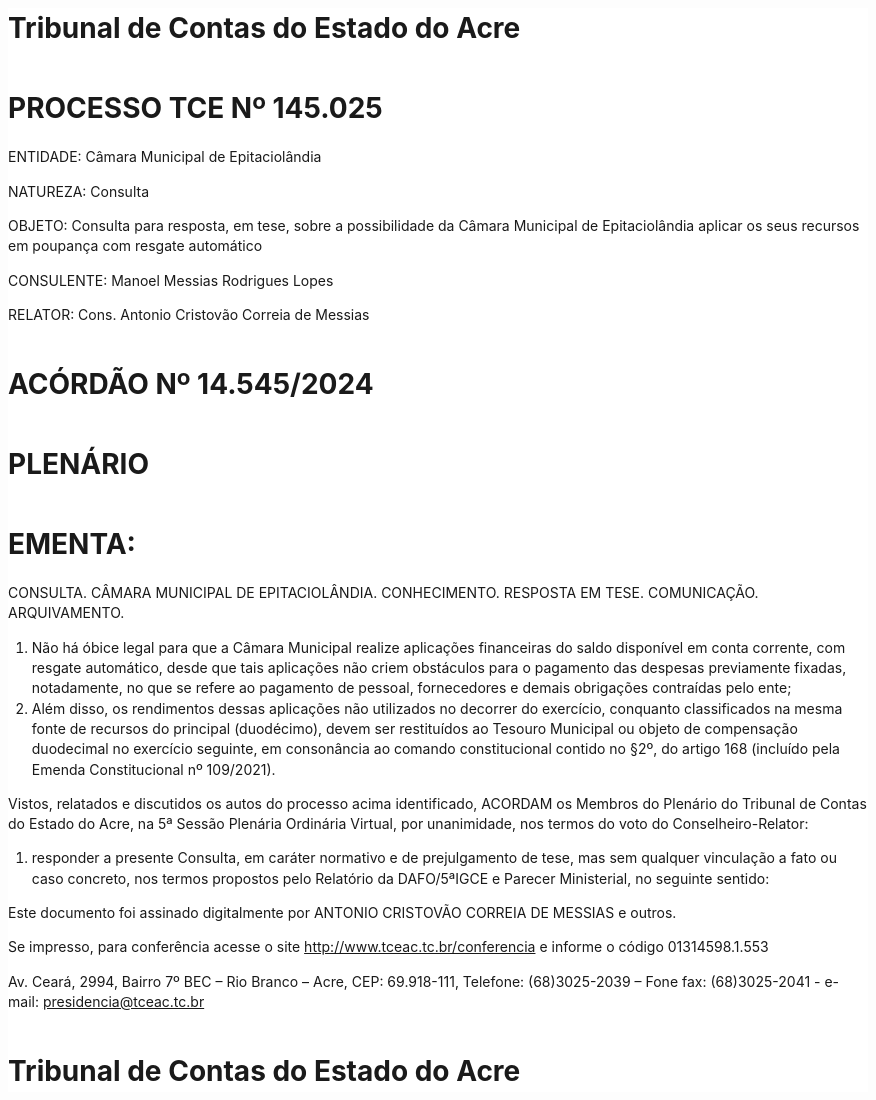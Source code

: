 # Tribunal de Contas do Estado do Acre

# PROCESSO TCE Nº 145.025

ENTIDADE: Câmara Municipal de Epitaciolândia

NATUREZA: Consulta

OBJETO: Consulta para resposta, em tese, sobre a possibilidade da Câmara Municipal de Epitaciolândia aplicar os seus recursos em poupança com resgate automático

CONSULENTE: Manoel Messias Rodrigues Lopes

RELATOR: Cons. Antonio Cristovão Correia de Messias

# ACÓRDÃO Nº 14.545/2024

# PLENÁRIO

# EMENTA:

CONSULTA. CÂMARA MUNICIPAL DE EPITACIOLÂNDIA. CONHECIMENTO. RESPOSTA EM TESE. COMUNICAÇÃO. ARQUIVAMENTO.

1. Não há óbice legal para que a Câmara Municipal realize aplicações financeiras do saldo disponível em conta corrente, com resgate automático, desde que tais aplicações não criem obstáculos para o pagamento das despesas previamente fixadas, notadamente, no que se refere ao pagamento de pessoal, fornecedores e demais obrigações contraídas pelo ente;
2. Além disso, os rendimentos dessas aplicações não utilizados no decorrer do exercício, conquanto classificados na mesma fonte de recursos do principal (duodécimo), devem ser restituídos ao Tesouro Municipal ou objeto de compensação duodecimal no exercício seguinte, em consonância ao comando constitucional contido no §2º, do artigo 168 (incluído pela Emenda Constitucional nº 109/2021).

Vistos, relatados e discutidos os autos do processo acima identificado, ACORDAM os Membros do Plenário do Tribunal de Contas do Estado do Acre, na 5ª Sessão Plenária Ordinária Virtual, por unanimidade, nos termos do voto do Conselheiro-Relator:

1. responder a presente Consulta, em caráter normativo e de prejulgamento de tese, mas sem qualquer vinculação a fato ou caso concreto, nos termos propostos pelo Relatório da DAFO/5ªIGCE e Parecer Ministerial, no seguinte sentido:

Este documento foi assinado digitalmente por ANTONIO CRISTOVÃO CORREIA DE MESSIAS e outros.

Se impresso, para conferência acesse o site http://www.tceac.tc.br/conferencia e informe o código 01314598.1.553

Av. Ceará, 2994, Bairro 7º BEC – Rio Branco – Acre, CEP: 69.918-111, Telefone: (68)3025-2039 – Fone fax: (68)3025-2041 - e-mail: presidencia@tceac.tc.br

# Tribunal de Contas do Estado do Acre
